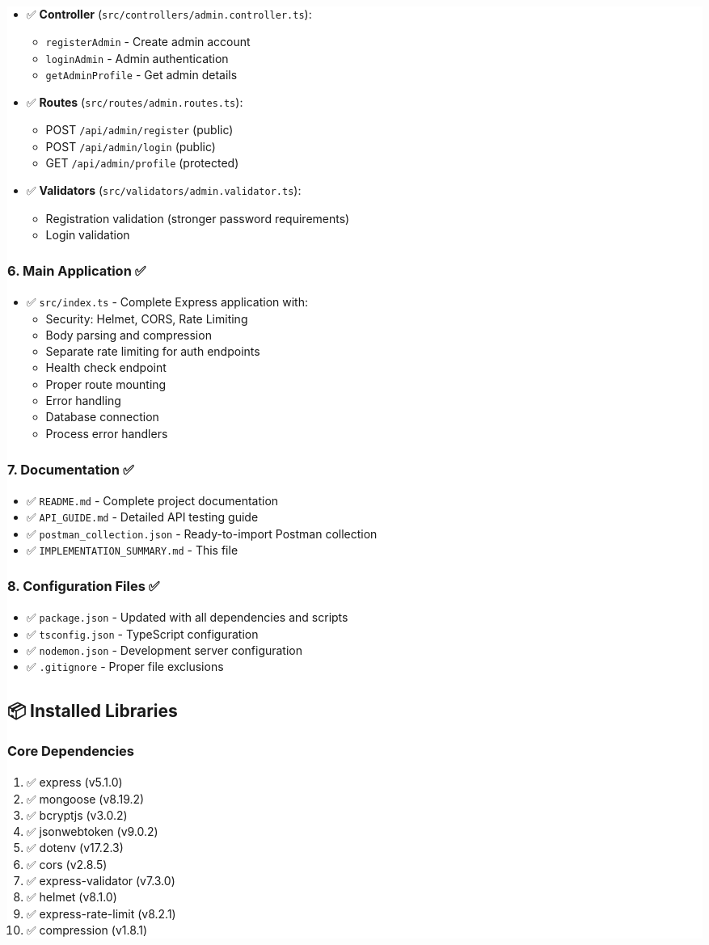 - ✅ **Controller** (`src/controllers/admin.controller.ts`):
  - `registerAdmin` - Create admin account
  - `loginAdmin` - Admin authentication
  - `getAdminProfile` - Get admin details

- ✅ **Routes** (`src/routes/admin.routes.ts`):
  - POST `/api/admin/register` (public)
  - POST `/api/admin/login` (public)
  - GET `/api/admin/profile` (protected)

- ✅ **Validators** (`src/validators/admin.validator.ts`):
  - Registration validation (stronger password requirements)
  - Login validation

### 6. Main Application ✅
- ✅ `src/index.ts` - Complete Express application with:
  - Security: Helmet, CORS, Rate Limiting
  - Body parsing and compression
  - Separate rate limiting for auth endpoints
  - Health check endpoint
  - Proper route mounting
  - Error handling
  - Database connection
  - Process error handlers

### 7. Documentation ✅
- ✅ `README.md` - Complete project documentation
- ✅ `API_GUIDE.md` - Detailed API testing guide
- ✅ `postman_collection.json` - Ready-to-import Postman collection
- ✅ `IMPLEMENTATION_SUMMARY.md` - This file

### 8. Configuration Files ✅
- ✅ `package.json` - Updated with all dependencies and scripts
- ✅ `tsconfig.json` - TypeScript configuration
- ✅ `nodemon.json` - Development server configuration
- ✅ `.gitignore` - Proper file exclusions

## 📦 Installed Libraries

### Core Dependencies
1. ✅ express (v5.1.0)
2. ✅ mongoose (v8.19.2)
3. ✅ bcryptjs (v3.0.2)
4. ✅ jsonwebtoken (v9.0.2)
5. ✅ dotenv (v17.2.3)
6. ✅ cors (v2.8.5)
7. ✅ express-validator (v7.3.0)
8. ✅ helmet (v8.1.0)
9. ✅ express-rate-limit (v8.2.1)
10. ✅ compression (v1.8.1)
